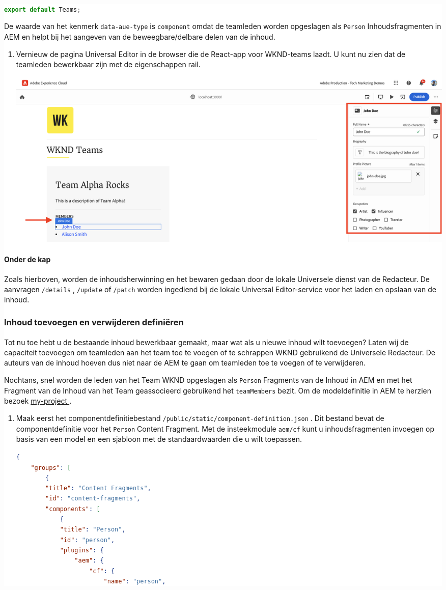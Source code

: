   ```javascript
   export default Teams;
   ```

   De waarde van het kenmerk `data-aue-type` is `component` omdat de teamleden worden opgeslagen als `Person` Inhoudsfragmenten in AEM en helpt bij het aangeven van de beweegbare/delbare delen van de inhoud.

1. Vernieuw de pagina Universal Editor in de browser die de React-app voor WKND-teams laadt. U kunt nu zien dat de teamleden bewerkbaar zijn met de eigenschappen rail.

   ![&#x200B; Universele Redacteur - WKND de Leden van het Team van Teams editable &#x200B;](./assets/universal-editor-wknd-teams-team-members-editable.png)

#### Onder de kap

Zoals hierboven, worden de inhoudsherwinning en het bewaren gedaan door de lokale Universele dienst van de Redacteur. De aanvragen `/details` , `/update` of `/patch` worden ingediend bij de lokale Universal Editor-service voor het laden en opslaan van de inhoud.

### Inhoud toevoegen en verwijderen definiëren

Tot nu toe hebt u de bestaande inhoud bewerkbaar gemaakt, maar wat als u nieuwe inhoud wilt toevoegen? Laten wij de capaciteit toevoegen om teamleden aan het team toe te voegen of te schrappen WKND gebruikend de Universele Redacteur. De auteurs van de inhoud hoeven dus niet naar de AEM te gaan om teamleden toe te voegen of te verwijderen.

Nochtans, snel worden de leden van het Team WKND opgeslagen als `Person` Fragments van de Inhoud in AEM en met het Fragment van de Inhoud van het Team geassocieerd gebruikend het `teamMembers` bezit. Om de modeldefinitie in AEM te herzien bezoek [&#x200B; my-project &#x200B;](http://localhost:4502/libs/dam/cfm/models/console/content/models.html/conf/my-project).

1. Maak eerst het componentdefinitiebestand `/public/static/component-definition.json` . Dit bestand bevat de componentdefinitie voor het `Person` Content Fragment. Met de insteekmodule `aem/cf` kunt u inhoudsfragmenten invoegen op basis van een model en een sjabloon met de standaardwaarden die u wilt toepassen.

   ```json
   {
       "groups": [
           {
           "title": "Content Fragments",
           "id": "content-fragments",
           "components": [
               {
               "title": "Person",
               "id": "person",
               "plugins": {
                   "aem": {
                       "cf": {
                           "name": "person",
   ```